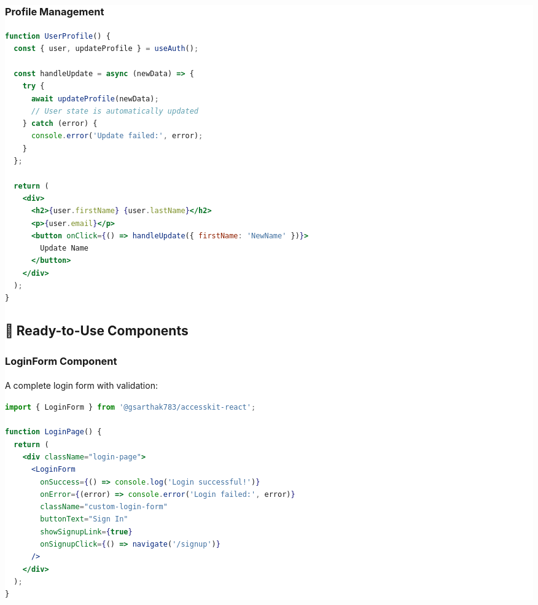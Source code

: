 ### Profile Management

```jsx
function UserProfile() {
  const { user, updateProfile } = useAuth();

  const handleUpdate = async (newData) => {
    try {
      await updateProfile(newData);
      // User state is automatically updated
    } catch (error) {
      console.error('Update failed:', error);
    }
  };

  return (
    <div>
      <h2>{user.firstName} {user.lastName}</h2>
      <p>{user.email}</p>
      <button onClick={() => handleUpdate({ firstName: 'NewName' })}>
        Update Name
      </button>
    </div>
  );
}
```

## 🧩 Ready-to-Use Components

### LoginForm Component

A complete login form with validation:

```jsx
import { LoginForm } from '@gsarthak783/accesskit-react';

function LoginPage() {
  return (
    <div className="login-page">
      <LoginForm
        onSuccess={() => console.log('Login successful!')}
        onError={(error) => console.error('Login failed:', error)}
        className="custom-login-form"
        buttonText="Sign In"
        showSignupLink={true}
        onSignupClick={() => navigate('/signup')}
      />
    </div>
  );
}
```
